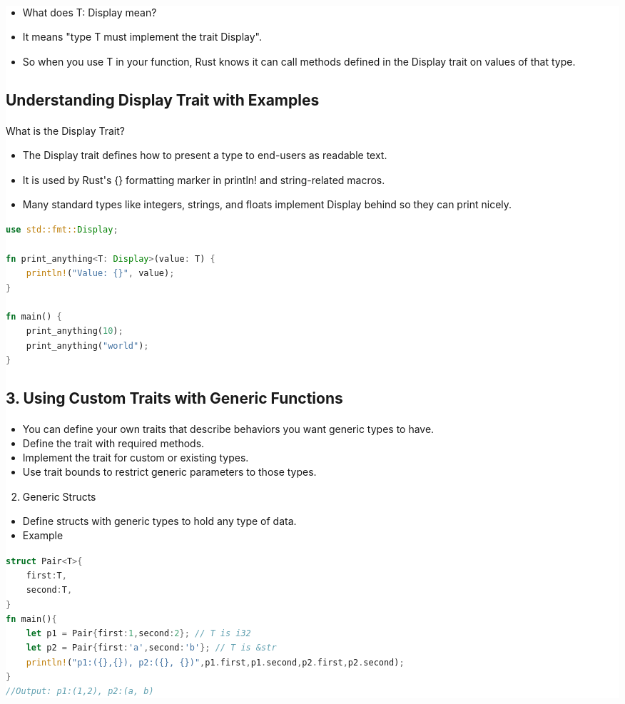 - What does T: Display mean?

- It means "type T must implement the trait Display".
- So when you use T in your function, Rust knows it can call methods defined in the Display trait on values of that type.

## Understanding Display Trait with Examples

What is the Display Trait?

- The Display trait defines how to present a type to end-users as readable text.

- It is used by Rust's {} formatting marker in println! and string-related macros.

- Many standard types like integers, strings, and floats implement Display behind so they can print nicely.

```rust
use std::fmt::Display;

fn print_anything<T: Display>(value: T) {
    println!("Value: {}", value);
}

fn main() {
    print_anything(10);
    print_anything("world");
}

```

## 3. Using Custom Traits with Generic Functions

- You can define your own traits that describe behaviors you want generic types to have.
- Define the trait with required methods.
- Implement the trait for custom or existing types.
- Use trait bounds to restrict generic parameters to those types.

2. Generic Structs

- Define structs with generic types to hold any type of data.
- Example

```rust
struct Pair<T>{
    first:T,
    second:T,
}
fn main(){
    let p1 = Pair{first:1,second:2}; // T is i32
    let p2 = Pair{first:'a',second:'b'}; // T is &str
    println!("p1:({},{}), p2:({}, {})",p1.first,p1.second,p2.first,p2.second);
}
//Output: p1:(1,2), p2:(a, b)
```
